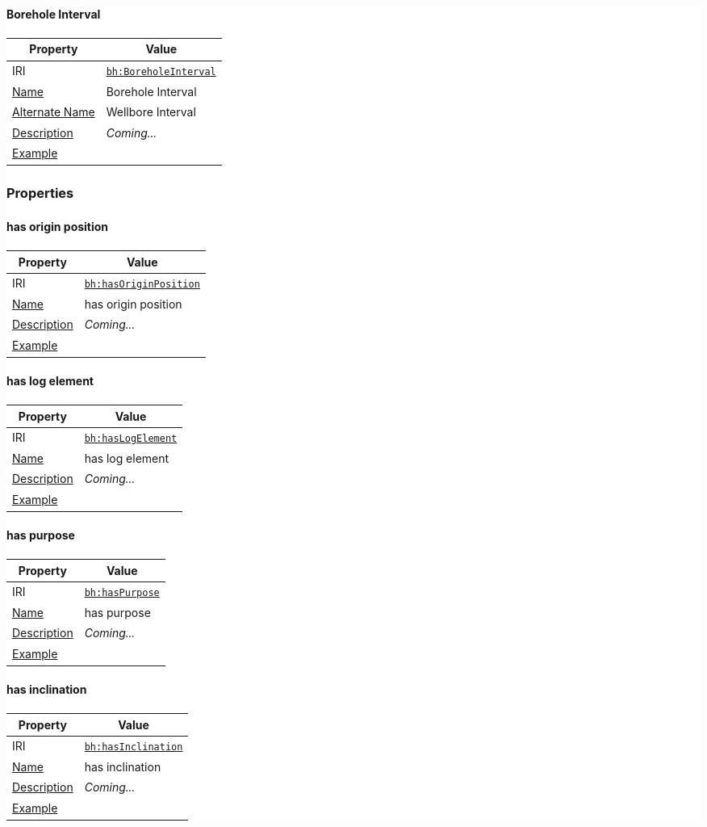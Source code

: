 #### Borehole Interval
<a id="BoreholeInterval"></a>

**Property** | **Value**
--- | ---
IRI | [`bh:BoreholeInterval`](https://linked.data.gov.au/def/borehole/BoreholeInterval)
[Name](https://schema.org/name "sdo:name") | Borehole Interval
[Alternate Name](https://schema.org/alternateName "sdo:alternateName") | Wellbore Interval
[Description](https://schema.org/description "sdo:description") | _Coming..._
[Example](https://www.w3.org/TR/skos-reference/#notes "skos:example") | 

### Properties

#### has origin position
<a id="hasOriginPosition"></a>

**Property** | **Value**
--- | ---
IRI | [`bh:hasOriginPosition`](https://linked.data.gov.au/def/borehole/hasOriginPosition)
[Name](https://schema.org/name "sdo:name") | has origin position
[Description](https://schema.org/description "sdo:description") | _Coming..._
[Example](https://www.w3.org/TR/skos-reference/#notes "skos:example") | 

#### has log element
<a id="hasLogElement"></a>

**Property** | **Value**
--- | ---
IRI | [`bh:hasLogElement`](https://linked.data.gov.au/def/borehole/hasLogElement)
[Name](https://schema.org/name "sdo:name") | has log element
[Description](https://schema.org/description "sdo:description") | _Coming..._
[Example](https://www.w3.org/TR/skos-reference/#notes "skos:example") | 

#### has purpose
<a id="hasPurpose"></a>

**Property** | **Value**
--- | ---
IRI | [`bh:hasPurpose`](https://linked.data.gov.au/def/borehole/hasPurpose)
[Name](https://schema.org/name "sdo:name") | has purpose
[Description](https://schema.org/description "sdo:description") | _Coming..._
[Example](https://www.w3.org/TR/skos-reference/#notes "skos:example") | 

#### has inclination
<a id="hasInclination"></a>

**Property** | **Value**
--- | ---
IRI | [`bh:hasInclination`](https://linked.data.gov.au/def/borehole/hasInclination)
[Name](https://schema.org/name "sdo:name") | has inclination
[Description](https://schema.org/description "sdo:description") | _Coming..._
[Example](https://www.w3.org/TR/skos-reference/#notes "skos:example") | 
